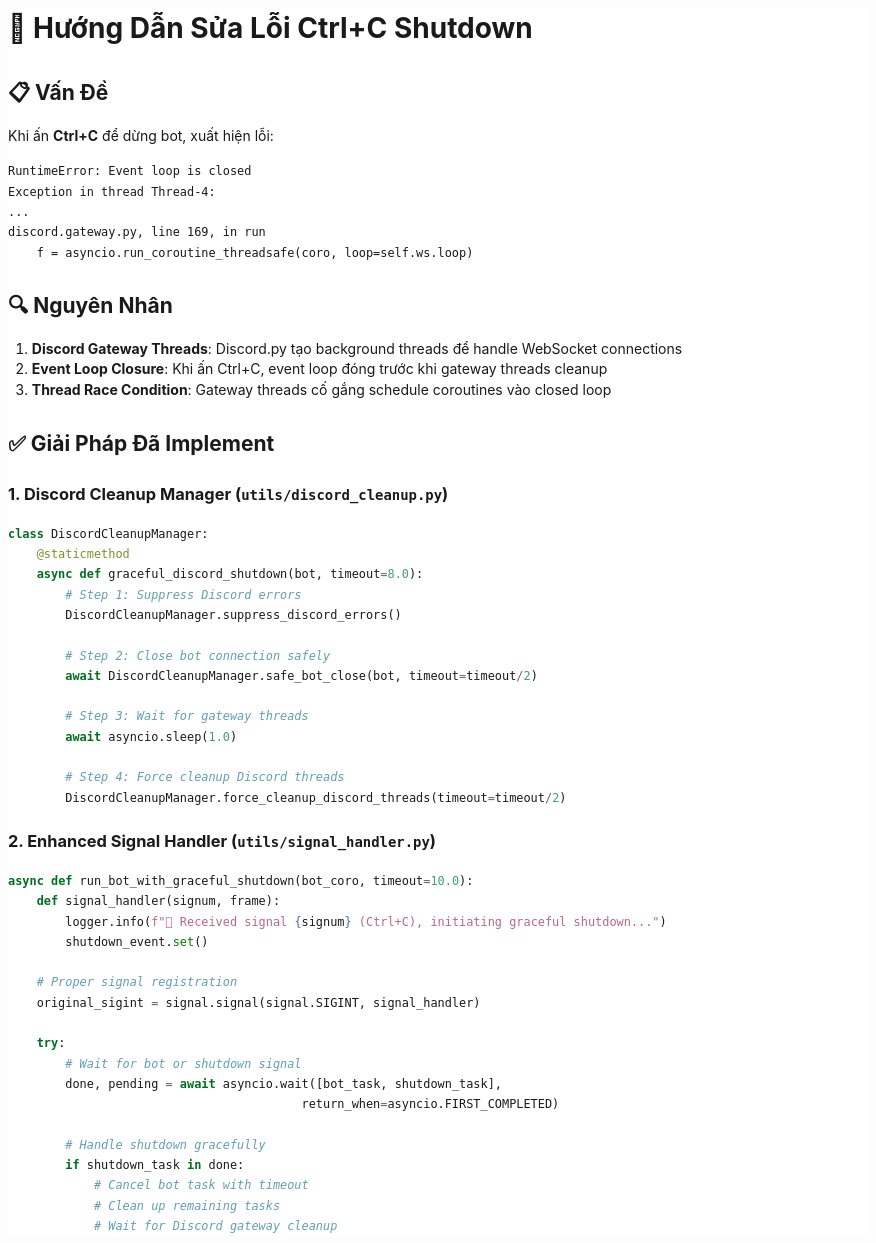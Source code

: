 # 🛑 Hướng Dẫn Sửa Lỗi Ctrl+C Shutdown

## 📋 Vấn Đề

Khi ấn **Ctrl+C** để dừng bot, xuất hiện lỗi:
```
RuntimeError: Event loop is closed
Exception in thread Thread-4:
...
discord.gateway.py, line 169, in run
    f = asyncio.run_coroutine_threadsafe(coro, loop=self.ws.loop)
```

## 🔍 Nguyên Nhân

1. **Discord Gateway Threads**: Discord.py tạo background threads để handle WebSocket connections
2. **Event Loop Closure**: Khi ấn Ctrl+C, event loop đóng trước khi gateway threads cleanup
3. **Thread Race Condition**: Gateway threads cố gắng schedule coroutines vào closed loop

## ✅ Giải Pháp Đã Implement

### **1. Discord Cleanup Manager** (`utils/discord_cleanup.py`)
```python
class DiscordCleanupManager:
    @staticmethod
    async def graceful_discord_shutdown(bot, timeout=8.0):
        # Step 1: Suppress Discord errors
        DiscordCleanupManager.suppress_discord_errors()
        
        # Step 2: Close bot connection safely
        await DiscordCleanupManager.safe_bot_close(bot, timeout=timeout/2)
        
        # Step 3: Wait for gateway threads
        await asyncio.sleep(1.0)
        
        # Step 4: Force cleanup Discord threads
        DiscordCleanupManager.force_cleanup_discord_threads(timeout=timeout/2)
```

### **2. Enhanced Signal Handler** (`utils/signal_handler.py`)
```python
async def run_bot_with_graceful_shutdown(bot_coro, timeout=10.0):
    def signal_handler(signum, frame):
        logger.info(f"🛑 Received signal {signum} (Ctrl+C), initiating graceful shutdown...")
        shutdown_event.set()
    
    # Proper signal registration
    original_sigint = signal.signal(signal.SIGINT, signal_handler)
    
    try:
        # Wait for bot or shutdown signal
        done, pending = await asyncio.wait([bot_task, shutdown_task], 
                                         return_when=asyncio.FIRST_COMPLETED)
        
        # Handle shutdown gracefully
        if shutdown_task in done:
            # Cancel bot task with timeout
            # Clean up remaining tasks
            # Wait for Discord gateway cleanup
```